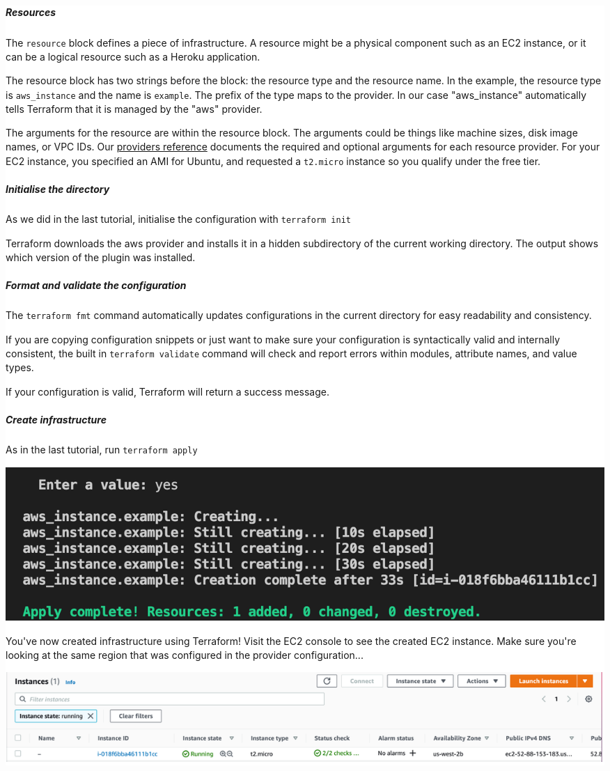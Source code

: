 ##### Resources

The `resource` block defines a piece of infrastructure. A resource might be a physical component such as an EC2 instance, or it can be a logical resource such as a Heroku application.

The resource block has two strings before the block: the resource type and the resource name. In the example, the resource type is `aws_instance` and the name is `example`. The prefix of the type maps to the provider. In our case "aws_instance" automatically tells Terraform that it is managed by the "aws" provider.

The arguments for the resource are within the resource block. The arguments could be things like machine sizes, disk image names, or VPC IDs. Our [providers reference](https://www.terraform.io/docs/providers/index.html) documents the required and optional arguments for each resource provider. For your EC2 instance, you specified an AMI for Ubuntu, and requested a `t2.micro` instance so you qualify under the free tier.

##### Initialise the directory

As we did in the last tutorial, initialise the configuration with `terraform init`

Terraform downloads the aws provider and installs it in a hidden subdirectory of the current working directory. The output shows which version of the plugin was installed.

##### Format and validate the configuration

The `terraform fmt` command automatically updates configurations in the current directory for easy readability and consistency.

If you are copying configuration snippets or just want to make sure your configuration is syntactically valid and internally consistent, the built in `terraform validate` command will check and report errors within modules, attribute names, and value types.

If your configuration is valid, Terraform will return a success message.

##### Create infrastructure

As in the last tutorial, run `terraform apply`

![ec2 created](/Journey/058/ec2.png)

You've now created infrastructure using Terraform! Visit the EC2 console to see the created EC2 instance. Make sure you're looking at the same region that was configured in the provider configuration...

![AWS EC2](/Journey/058/AWS-EC2.png)
